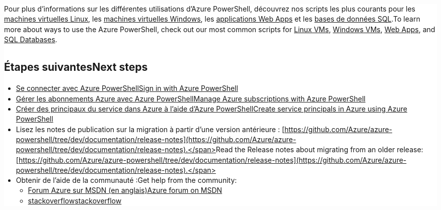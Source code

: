 <span data-ttu-id="7c9a7-191">Pour plus d’informations sur les différentes utilisations d’Azure PowerShell, découvrez nos scripts les plus courants pour les [machines virtuelles Linux](/azure/virtual-machines/virtual-machines-linux-powershell-samples?toc=%2fpowershell%2fazure%%2ftoc.json), les [machines virtuelles Windows](/azure/virtual-machines/virtual-machines-windows-powershell-samples?toc=%2fpowershell%2fazure%%2ftoc.json), les [applications Web Apps](/azure/app-service-web/app-service-powershell-samples?toc=%2fpowershell%2fazure%%2ftoc.json) et les [bases de données SQL](/azure/sql-database/sql-database-powershell-samples?toc=%2fpowershell%2fazure%%2ftoc.json).</span><span class="sxs-lookup"><span data-stu-id="7c9a7-191">To learn more about ways to use the Azure PowerShell, check out our most common scripts for [Linux VMs](/azure/virtual-machines/virtual-machines-linux-powershell-samples?toc=%2fpowershell%2fazure%%2ftoc.json), [Windows VMs](/azure/virtual-machines/virtual-machines-windows-powershell-samples?toc=%2fpowershell%2fazure%%2ftoc.json), [Web Apps](/azure/app-service-web/app-service-powershell-samples?toc=%2fpowershell%2fazure%%2ftoc.json), and [SQL Databases](/azure/sql-database/sql-database-powershell-samples?toc=%2fpowershell%2fazure%%2ftoc.json).</span></span>

## <a name="next-steps"></a><span data-ttu-id="7c9a7-192">Étapes suivantes</span><span class="sxs-lookup"><span data-stu-id="7c9a7-192">Next steps</span></span>

* [<span data-ttu-id="7c9a7-193">Se connecter avec Azure PowerShell</span><span class="sxs-lookup"><span data-stu-id="7c9a7-193">Sign in with Azure PowerShell</span></span>](authenticate-azureps.md)
* [<span data-ttu-id="7c9a7-194">Gérer les abonnements Azure avec Azure PowerShell</span><span class="sxs-lookup"><span data-stu-id="7c9a7-194">Manage Azure subscriptions with Azure PowerShell</span></span>](manage-subscriptions-azureps.md)
* [<span data-ttu-id="7c9a7-195">Créer des principaux du service dans Azure à l’aide d’Azure PowerShell</span><span class="sxs-lookup"><span data-stu-id="7c9a7-195">Create service principals in Azure using Azure PowerShell</span></span>](create-azure-service-principal-azureps.md)
* <span data-ttu-id="7c9a7-196">Lisez les notes de publication sur la migration à partir d’une version antérieure : [https://github.com/Azure/azure-powershell/tree/dev/documentation/release-notes](https://github.com/Azure/azure-powershell/tree/dev/documentation/release-notes).</span><span class="sxs-lookup"><span data-stu-id="7c9a7-196">Read the Release notes about migrating from an older release: [https://github.com/Azure/azure-powershell/tree/dev/documentation/release-notes](https://github.com/Azure/azure-powershell/tree/dev/documentation/release-notes).</span></span>
* <span data-ttu-id="7c9a7-197">Obtenir de l’aide de la communauté :</span><span class="sxs-lookup"><span data-stu-id="7c9a7-197">Get help from the community:</span></span>
  * [<span data-ttu-id="7c9a7-198">Forum Azure sur MSDN (en anglais)</span><span class="sxs-lookup"><span data-stu-id="7c9a7-198">Azure forum on MSDN</span></span>](http://go.microsoft.com/fwlink/p/?LinkId=320212)
  * [<span data-ttu-id="7c9a7-199">stackoverflow</span><span class="sxs-lookup"><span data-stu-id="7c9a7-199">stackoverflow</span></span>](http://go.microsoft.com/fwlink/?LinkId=320213)
